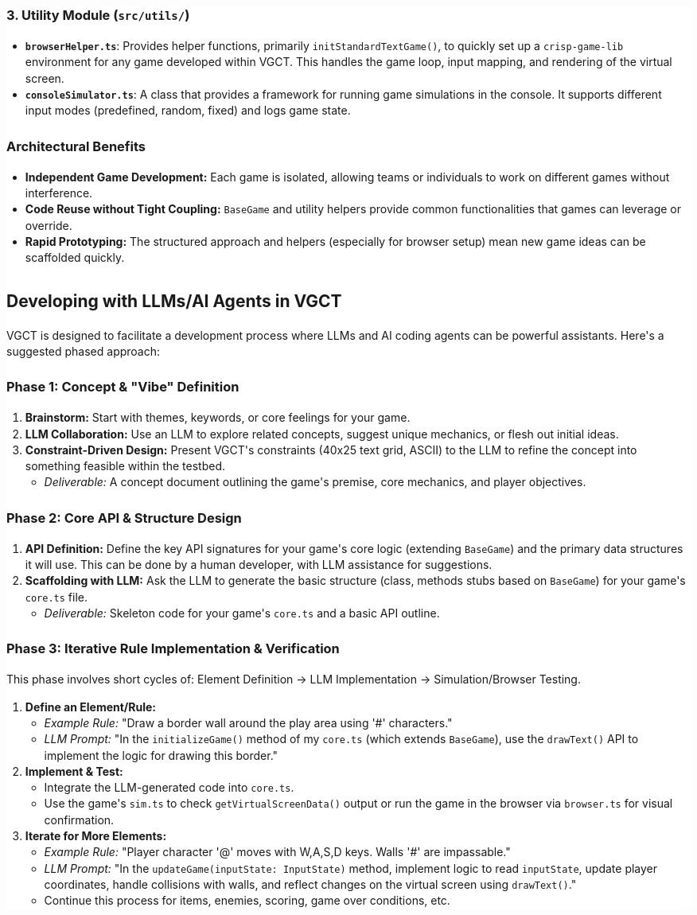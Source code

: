 ### 3. Utility Module (`src/utils/`)

- **`browserHelper.ts`**: Provides helper functions, primarily `initStandardTextGame()`, to quickly set up a `crisp-game-lib` environment for any game developed within VGCT. This handles the game loop, input mapping, and rendering of the virtual screen.
- **`consoleSimulator.ts`**: A class that provides a framework for running game simulations in the console. It supports different input modes (predefined, random, fixed) and logs game state.

### Architectural Benefits

- **Independent Game Development:** Each game is isolated, allowing teams or individuals to work on different games without interference.
- **Code Reuse without Tight Coupling:** `BaseGame` and utility helpers provide common functionalities that games can leverage or override.
- **Rapid Prototyping:** The structured approach and helpers (especially for browser setup) mean new game ideas can be scaffolded quickly.

## Developing with LLMs/AI Agents in VGCT

VGCT is designed to facilitate a development process where LLMs and AI coding agents can be powerful assistants. Here's a suggested phased approach:

### Phase 1: Concept & "Vibe" Definition

1.  **Brainstorm:** Start with themes, keywords, or core feelings for your game.
2.  **LLM Collaboration:** Use an LLM to explore related concepts, suggest unique mechanics, or flesh out initial ideas.
3.  **Constraint-Driven Design:** Present VGCT's constraints (40x25 text grid, ASCII) to the LLM to refine the concept into something feasible within the testbed.
    - _Deliverable:_ A concept document outlining the game's premise, core mechanics, and player objectives.

### Phase 2: Core API & Structure Design

1.  **API Definition:** Define the key API signatures for your game's core logic (extending `BaseGame`) and the primary data structures it will use. This can be done by a human developer, with LLM assistance for suggestions.
2.  **Scaffolding with LLM:** Ask the LLM to generate the basic structure (class, methods stubs based on `BaseGame`) for your game's `core.ts` file.
    - _Deliverable:_ Skeleton code for your game's `core.ts` and a basic API outline.

### Phase 3: Iterative Rule Implementation & Verification

This phase involves short cycles of: Element Definition -> LLM Implementation -> Simulation/Browser Testing.

1.  **Define an Element/Rule:**
    - _Example Rule:_ "Draw a border wall around the play area using '#' characters."
    - _LLM Prompt:_ "In the `initializeGame()` method of my `core.ts` (which extends `BaseGame`), use the `drawText()` API to implement the logic for drawing this border."
2.  **Implement & Test:**
    - Integrate the LLM-generated code into `core.ts`.
    - Use the game's `sim.ts` to check `getVirtualScreenData()` output or run the game in the browser via `browser.ts` for visual confirmation.
3.  **Iterate for More Elements:**
    - _Example Rule:_ "Player character '@' moves with W,A,S,D keys. Walls '#' are impassable."
    - _LLM Prompt:_ "In the `updateGame(inputState: InputState)` method, implement logic to read `inputState`, update player coordinates, handle collisions with walls, and reflect changes on the virtual screen using `drawText()`."
    - Continue this process for items, enemies, scoring, game over conditions, etc.
